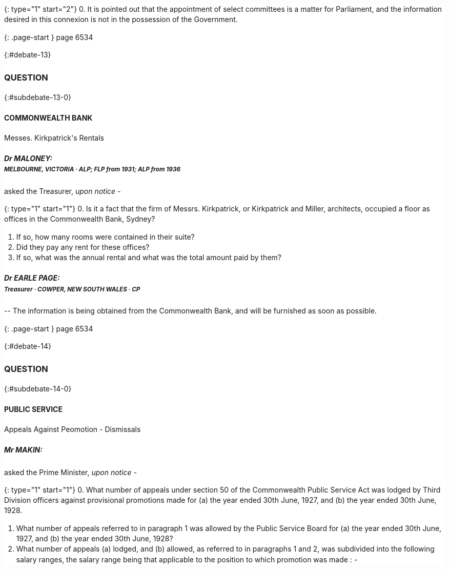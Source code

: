 {: type="1" start="2"}
0. It is pointed out that the appointment of select committees is a matter for Parliament, and the information desired in this connexion is not in the possession of the Government. 

{: .page-start }
page 6534

{:#debate-13}
### QUESTION

{:#subdebate-13-0}
#### COMMONWEALTH BANK

Messes. Kirkpatrick's Rentals

##### Dr MALONEY:<br><small class="text-muted">MELBOURNE, VICTORIA &middot; ALP; FLP from 1931; ALP from 1936</small>

asked the Treasurer,  *upon notice -* 

{: type="1" start="1"}
0. Is it a fact that the firm of Messrs. Kirkpatrick, or Kirkpatrick and Miller, architects, occupied a floor as offices in the Commonwealth Bank, Sydney? 
1. If so, how many rooms were contained in their suite? 
2. Did they pay any rent for these offices? 
3. If so, what was the annual rental and what was the total amount paid by them? 

##### Dr EARLE PAGE:<br><small class="text-muted">Treasurer &middot; COWPER, NEW SOUTH WALES &middot; CP</small>

-- The information is being obtained from the Commonwealth Bank, and will be furnished as soon as possible. 

{: .page-start }
page 6534

{:#debate-14}
### QUESTION

{:#subdebate-14-0}
#### PUBLIC SERVICE

Appeals Against Peomotion - Dismissals

##### Mr MAKIN:

asked the Prime Minister,  *upon notice -* 

{: type="1" start="1"}
0. What number of appeals under section 50 of the Commonwealth Public Service Act was lodged by Third Division officers against provisional promotions made for (a) the year ended 30th June, 1927, and (b) the year ended 30th June, 1928. 
1. What number of appeals referred to in paragraph 1 was allowed by the Public Service Board for (a) the year ended 30th June, 1927, and (b) the year ended 30th June, 1928? 
2. What number of appeals (a) lodged, and (b) allowed, as referred to in paragraphs 1 and 2, was subdivided into the following salary ranges, the salary range being that applicable to the position to which promotion was made :  - 
